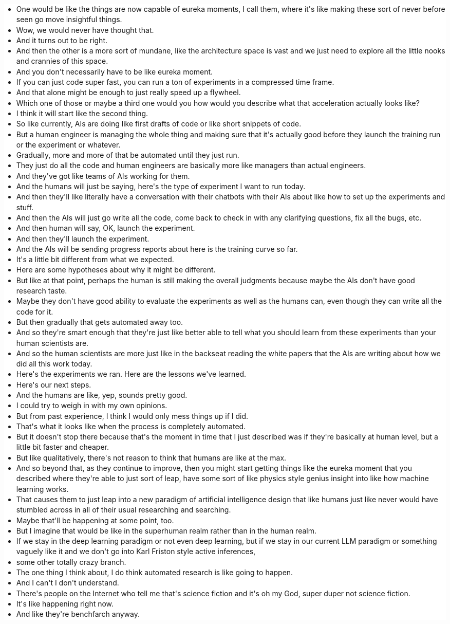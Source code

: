 *  One would be like the things are now capable of eureka moments, I call them, where it's like making these sort of never before seen go move insightful things.
*  Wow, we would never have thought that.
*  And it turns out to be right.
*  And then the other is a more sort of mundane, like the architecture space is vast and we just need to explore all the little nooks and crannies of this space.
*  And you don't necessarily have to be like eureka moment.
*  If you can just code super fast, you can run a ton of experiments in a compressed time frame.
*  And that alone might be enough to just really speed up a flywheel.
*  Which one of those or maybe a third one would you how would you describe what that acceleration actually looks like?
*  I think it will start like the second thing.
*  So like currently, AIs are doing like first drafts of code or like short snippets of code.
*  But a human engineer is managing the whole thing and making sure that it's actually good before they launch the training run or the experiment or whatever.
*  Gradually, more and more of that be automated until they just run.
*  They just do all the code and human engineers are basically more like managers than actual engineers.
*  And they've got like teams of AIs working for them.
*  And the humans will just be saying, here's the type of experiment I want to run today.
*  And then they'll like literally have a conversation with their chatbots with their AIs about like how to set up the experiments and stuff.
*  And then the AIs will just go write all the code, come back to check in with any clarifying questions, fix all the bugs, etc.
*  And then human will say, OK, launch the experiment.
*  And then they'll launch the experiment.
*  And the AIs will be sending progress reports about here is the training curve so far.
*  It's a little bit different from what we expected.
*  Here are some hypotheses about why it might be different.
*  But like at that point, perhaps the human is still making the overall judgments because maybe the AIs don't have good research taste.
*  Maybe they don't have good ability to evaluate the experiments as well as the humans can, even though they can write all the code for it.
*  But then gradually that gets automated away too.
*  And so they're smart enough that they're just like better able to tell what you should learn from these experiments than your human scientists are.
*  And so the human scientists are more just like in the backseat reading the white papers that the AIs are writing about how we did all this work today.
*  Here's the experiments we ran. Here are the lessons we've learned.
*  Here's our next steps.
*  And the humans are like, yep, sounds pretty good.
*  I could try to weigh in with my own opinions.
*  But from past experience, I think I would only mess things up if I did.
*  That's what it looks like when the process is completely automated.
*  But it doesn't stop there because that's the moment in time that I just described was if they're basically at human level, but a little bit faster and cheaper.
*  But like qualitatively, there's not reason to think that humans are like at the max.
*  And so beyond that, as they continue to improve, then you might start getting things like the eureka moment that you described where they're able to just sort of leap, have some sort of like physics style genius insight into like how machine learning works.
*  That causes them to just leap into a new paradigm of artificial intelligence design that like humans just like never would have stumbled across in all of their usual researching and searching.
*  Maybe that'll be happening at some point, too.
*  But I imagine that would be like in the superhuman realm rather than in the human realm.
*  If we stay in the deep learning paradigm or not even deep learning, but if we stay in our current LLM paradigm or something vaguely like it and we don't go into Karl Friston style active inferences,
*  some other totally crazy branch.
*  The one thing I think about, I do think automated research is like going to happen.
*  And I can't I don't understand.
*  There's people on the Internet who tell me that's science fiction and it's oh my God, super duper not science fiction.
*  It's like happening right now.
*  And like they're benchfarch anyway.